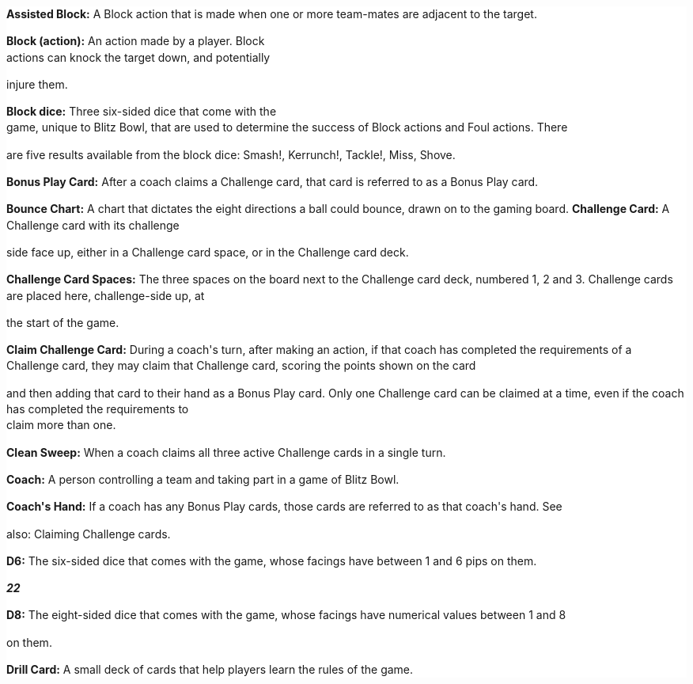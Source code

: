 **Assisted Block:** A Block action that is made when one or more
team-mates are adjacent to the target.
>
**Block (action):** An action made by a player. Block\
actions can knock the target down, and potentially
>
injure them.
>
**Block dice:** Three six-sided dice that come with the\
game, unique to Blitz Bowl, that are used to determine the success of
Block actions and Foul actions. There
>
are five results available from the block dice: Smash!, Kerrunch!,
Tackle!, Miss, Shove.
>
**Bonus Play Card:** After a coach claims a Challenge card, that card
is referred to as a Bonus Play card.
>
**Bounce Chart:** A chart that dictates the eight directions a ball
could bounce, drawn on to the gaming board. **Challenge Card:** A
Challenge card with its challenge
>
side face up, either in a Challenge card space, or in the Challenge
card deck.
>
**Challenge Card Spaces:** The three spaces on the board next to the
Challenge card deck, numbered 1, 2 and 3. Challenge cards are placed
here, challenge-side up, at
>
the start of the game.
>
**Claim Challenge Card:** During a coach's turn, after making an
action, if that coach has completed the requirements of a Challenge
card, they may claim that Challenge card, scoring the points shown on
the card
>
and then adding that card to their hand as a Bonus Play card. Only one
Challenge card can be claimed at a time, even if the coach has
completed the requirements to\
claim more than one.
>
**Clean Sweep:** When a coach claims all three active Challenge cards
in a single turn.
>
**Coach:** A person controlling a team and taking part in a game of
Blitz Bowl.
>
**Coach's Hand:** If a coach has any Bonus Play cards, those cards are
referred to as that coach's hand. See
>
also: Claiming Challenge cards.
>
**D6:** The six-sided dice that comes with the game, whose facings
have between 1 and 6 pips on them.
>
***22***
>
**D8:** The eight-sided dice that comes with the game, whose facings
have numerical values between 1 and 8
>
on them.
>
**Drill Card:** A small deck of cards that help players learn the
rules of the game.